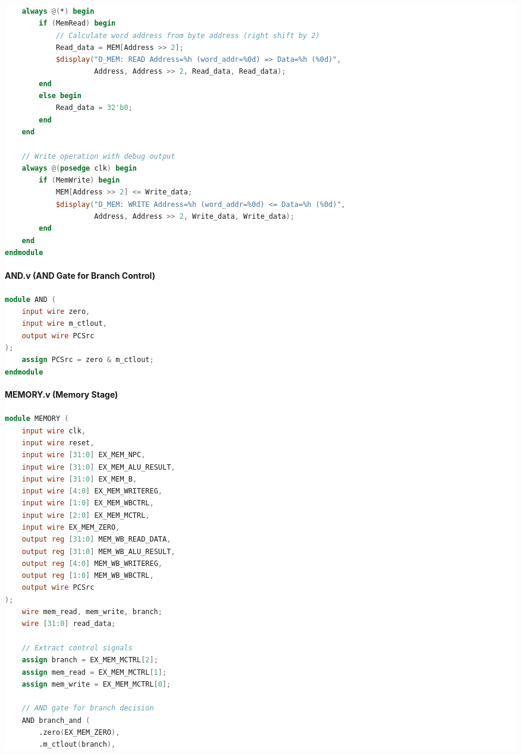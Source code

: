 ```verilog
    always @(*) begin
        if (MemRead) begin
            // Calculate word address from byte address (right shift by 2)
            Read_data = MEM[Address >> 2];
            $display("D_MEM: READ Address=%h (word_addr=%0d) => Data=%h (%0d)", 
                     Address, Address >> 2, Read_data, Read_data);
        end
        else begin
            Read_data = 32'b0;
        end
    end
    
    // Write operation with debug output
    always @(posedge clk) begin
        if (MemWrite) begin
            MEM[Address >> 2] <= Write_data;
            $display("D_MEM: WRITE Address=%h (word_addr=%0d) <= Data=%h (%0d)", 
                     Address, Address >> 2, Write_data, Write_data);
        end
    end
endmodule
```

#### AND.v (AND Gate for Branch Control)
```verilog
module AND (
    input wire zero,
    input wire m_ctlout,
    output wire PCSrc
);
    assign PCSrc = zero & m_ctlout;
endmodule
```

#### MEMORY.v (Memory Stage)
```verilog
module MEMORY (
    input wire clk,
    input wire reset,
    input wire [31:0] EX_MEM_NPC,
    input wire [31:0] EX_MEM_ALU_RESULT,
    input wire [31:0] EX_MEM_B,
    input wire [4:0] EX_MEM_WRITEREG,
    input wire [1:0] EX_MEM_WBCTRL,
    input wire [2:0] EX_MEM_MCTRL,
    input wire EX_MEM_ZERO,
    output reg [31:0] MEM_WB_READ_DATA,
    output reg [31:0] MEM_WB_ALU_RESULT,
    output reg [4:0] MEM_WB_WRITEREG,
    output reg [1:0] MEM_WB_WBCTRL,
    output wire PCSrc
);
    wire mem_read, mem_write, branch;
    wire [31:0] read_data;
    
    // Extract control signals
    assign branch = EX_MEM_MCTRL[2];
    assign mem_read = EX_MEM_MCTRL[1];
    assign mem_write = EX_MEM_MCTRL[0];
    
    // AND gate for branch decision
    AND branch_and (
        .zero(EX_MEM_ZERO),
        .m_ctlout(branch),
```